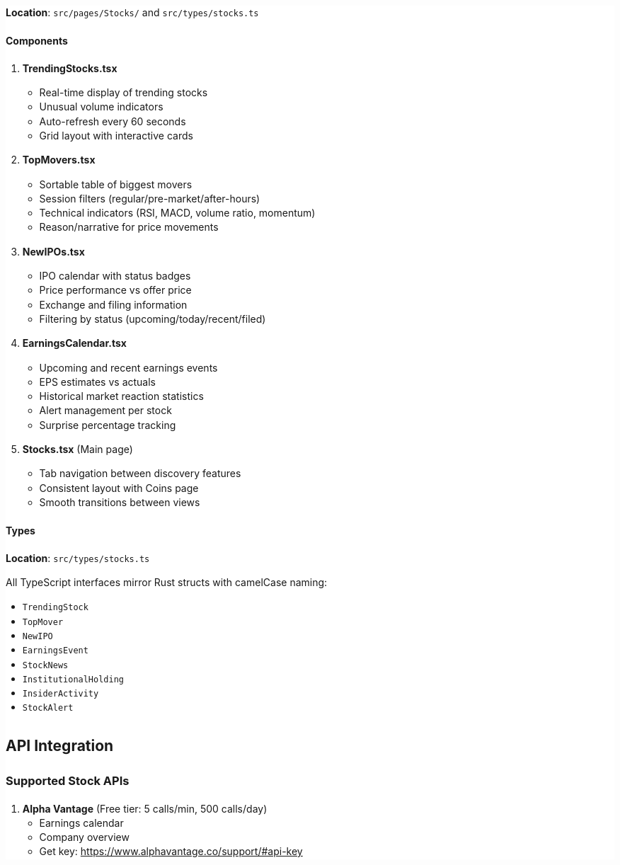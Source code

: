 **Location**: `src/pages/Stocks/` and `src/types/stocks.ts`

#### Components

1. **TrendingStocks.tsx**
   - Real-time display of trending stocks
   - Unusual volume indicators
   - Auto-refresh every 60 seconds
   - Grid layout with interactive cards

2. **TopMovers.tsx**
   - Sortable table of biggest movers
   - Session filters (regular/pre-market/after-hours)
   - Technical indicators (RSI, MACD, volume ratio, momentum)
   - Reason/narrative for price movements

3. **NewIPOs.tsx**
   - IPO calendar with status badges
   - Price performance vs offer price
   - Exchange and filing information
   - Filtering by status (upcoming/today/recent/filed)

4. **EarningsCalendar.tsx**
   - Upcoming and recent earnings events
   - EPS estimates vs actuals
   - Historical market reaction statistics
   - Alert management per stock
   - Surprise percentage tracking

5. **Stocks.tsx** (Main page)
   - Tab navigation between discovery features
   - Consistent layout with Coins page
   - Smooth transitions between views

#### Types

**Location**: `src/types/stocks.ts`

All TypeScript interfaces mirror Rust structs with camelCase naming:
- `TrendingStock`
- `TopMover`
- `NewIPO`
- `EarningsEvent`
- `StockNews`
- `InstitutionalHolding`
- `InsiderActivity`
- `StockAlert`

## API Integration

### Supported Stock APIs

1. **Alpha Vantage** (Free tier: 5 calls/min, 500 calls/day)
   - Earnings calendar
   - Company overview
   - Get key: https://www.alphavantage.co/support/#api-key
